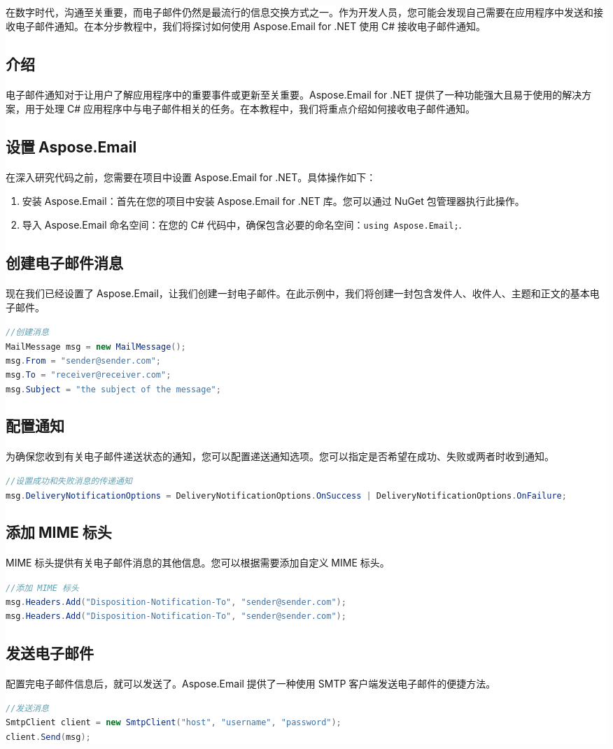 
在数字时代，沟通至关重要，而电子邮件仍然是最流行的信息交换方式之一。作为开发人员，您可能会发现自己需要在应用程序中发送和接收电子邮件通知。在本分步教程中，我们将探讨如何使用 Aspose.Email for .NET 使用 C# 接收电子邮件通知。

## 介绍

电子邮件通知对于让用户了解应用程序中的重要事件或更新至关重要。Aspose.Email for .NET 提供了一种功能强大且易于使用的解决方案，用于处理 C# 应用程序中与电子邮件相关的任务。在本教程中，我们将重点介绍如何接收电子邮件通知。

## 设置 Aspose.Email

在深入研究代码之前，您需要在项目中设置 Aspose.Email for .NET。具体操作如下：

1. 安装 Aspose.Email：首先在您的项目中安装 Aspose.Email for .NET 库。您可以通过 NuGet 包管理器执行此操作。

2. 导入 Aspose.Email 命名空间：在您的 C# 代码中，确保包含必要的命名空间：`using Aspose.Email;`.

## 创建电子邮件消息

现在我们已经设置了 Aspose.Email，让我们创建一封电子邮件。在此示例中，我们将创建一封包含发件人、收件人、主题和正文的基本电子邮件。

```csharp
//创建消息
MailMessage msg = new MailMessage();
msg.From = "sender@sender.com";
msg.To = "receiver@receiver.com";
msg.Subject = "the subject of the message";
```

## 配置通知

为确保您收到有关电子邮件递送状态的通知，您可以配置递送通知选项。您可以指定是否希望在成功、失败或两者时收到通知。

```csharp
//设置成功和失败消息的传递通知
msg.DeliveryNotificationOptions = DeliveryNotificationOptions.OnSuccess | DeliveryNotificationOptions.OnFailure;
```

## 添加 MIME 标头

MIME 标头提供有关电子邮件消息的其他信息。您可以根据需要添加自定义 MIME 标头。

```csharp
//添加 MIME 标头
msg.Headers.Add("Disposition-Notification-To", "sender@sender.com");
msg.Headers.Add("Disposition-Notification-To", "sender@sender.com");
```

## 发送电子邮件

配置完电子邮件信息后，就可以发送了。Aspose.Email 提供了一种使用 SMTP 客户端发送电子邮件的便捷方法。

```csharp
//发送消息
SmtpClient client = new SmtpClient("host", "username", "password");
client.Send(msg);
```
